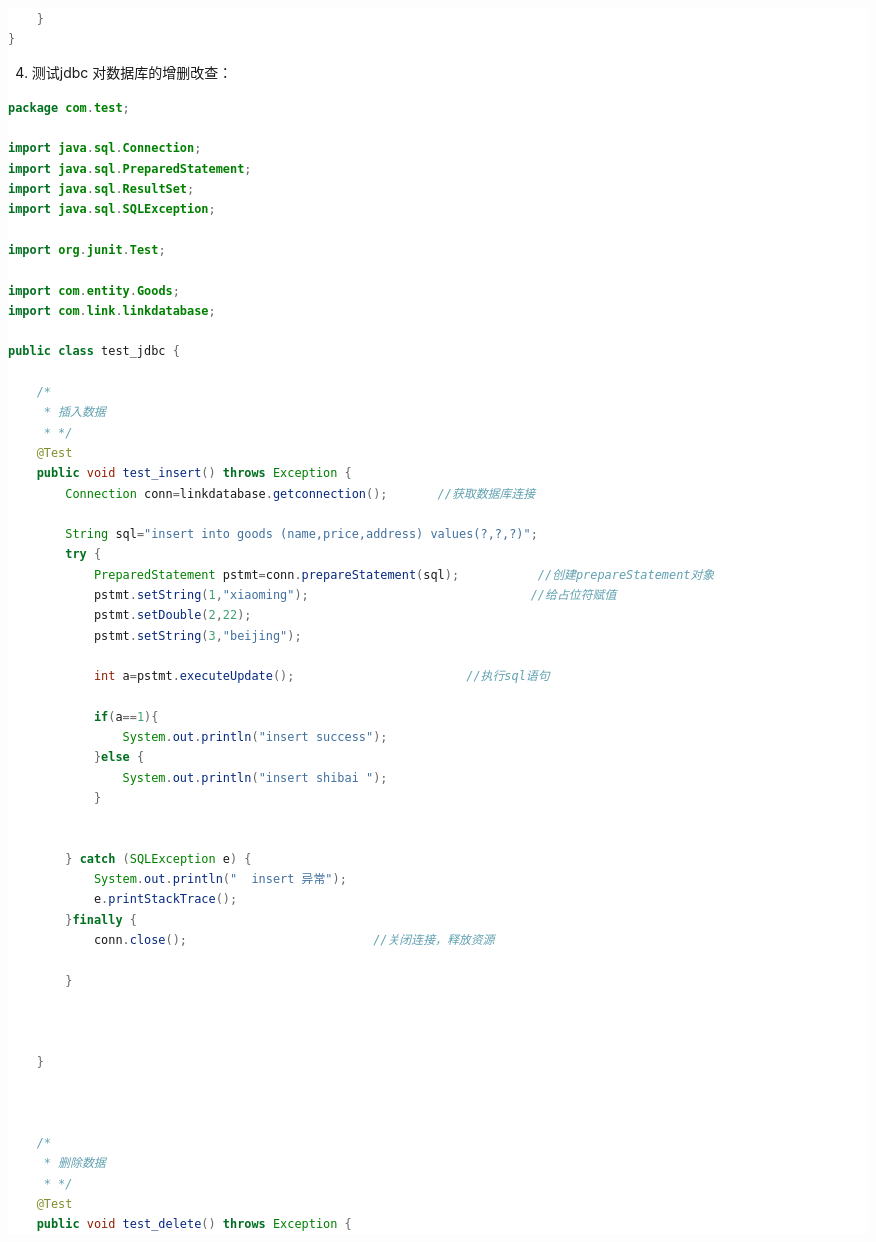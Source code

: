 ```java
	}
}

```


4. 测试jdbc 对数据库的增删改查：
```java
package com.test;

import java.sql.Connection;
import java.sql.PreparedStatement;
import java.sql.ResultSet;
import java.sql.SQLException;

import org.junit.Test;

import com.entity.Goods;
import com.link.linkdatabase;

public class test_jdbc {

	/*
	 * 插入数据
	 * */
	@Test
	public void test_insert() throws Exception {
		Connection conn=linkdatabase.getconnection();       //获取数据库连接
		
		String sql="insert into goods (name,price,address) values(?,?,?)";        
		try {
			PreparedStatement pstmt=conn.prepareStatement(sql);           //创建prepareStatement对象
			pstmt.setString(1,"xiaoming");                               //给占位符赋值
			pstmt.setDouble(2,22);
			pstmt.setString(3,"beijing");
			
			int a=pstmt.executeUpdate();                        //执行sql语句
			
			if(a==1){
				System.out.println("insert success");
			}else {
				System.out.println("insert shibai ");
			}
			
			
		} catch (SQLException e) {
			System.out.println("  insert 异常");
			e.printStackTrace();
		}finally {
			conn.close();                          //关闭连接，释放资源
			
		}
		
		
		
	}
	
	
	
	/*
	 * 删除数据
	 * */
	@Test
	public void test_delete() throws Exception {
```